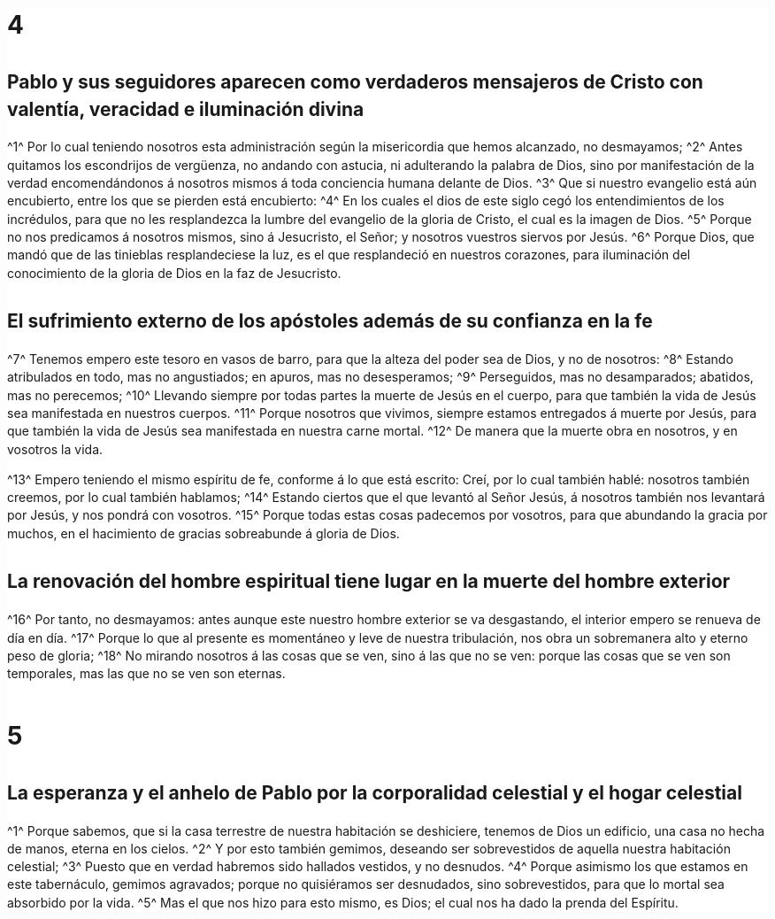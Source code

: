 # 4 
## Pablo y sus seguidores aparecen como verdaderos mensajeros de Cristo con valentía, veracidad e iluminación divina
^1^ Por lo cual teniendo nosotros esta administración según la misericordia que hemos alcanzado, no desmayamos; 
^2^ Antes quitamos los escondrijos de vergüenza, no andando con astucia, ni adulterando la palabra de Dios, sino por manifestación de la verdad encomendándonos á nosotros mismos á toda conciencia humana delante de Dios. 
^3^ Que si nuestro evangelio está aún encubierto, entre los que se pierden está encubierto: 
^4^ En los cuales el dios de este siglo cegó los entendimientos de los incrédulos, para que no les resplandezca la lumbre del evangelio de la gloria de Cristo, el cual es la imagen de Dios. 
^5^ Porque no nos predicamos á nosotros mismos, sino á Jesucristo, el Señor; y nosotros vuestros siervos por Jesús. 
^6^ Porque Dios, que mandó que de las tinieblas resplandeciese la luz, es el que resplandeció en nuestros corazones, para iluminación del conocimiento de la gloria de Dios en la faz de Jesucristo.

## El sufrimiento externo de los apóstoles además de su confianza en la fe
 
^7^ Tenemos empero este tesoro en vasos de barro, para que la alteza del poder sea de Dios, y no de nosotros: 
^8^ Estando atribulados en todo, mas no angustiados; en apuros, mas no desesperamos; 
^9^ Perseguidos, mas no desamparados; abatidos, mas no perecemos; 
^10^ Llevando siempre por todas partes la muerte de Jesús en el cuerpo, para que también la vida de Jesús sea manifestada en nuestros cuerpos. 
^11^ Porque nosotros que vivimos, siempre estamos entregados á muerte por Jesús, para que también la vida de Jesús sea manifestada en nuestra carne mortal. 
^12^ De manera que la muerte obra en nosotros, y en vosotros la vida.

 
^13^ Empero teniendo el mismo espíritu de fe, conforme á lo que está escrito: Creí, por lo cual también hablé: nosotros también creemos, por lo cual también hablamos; 
^14^ Estando ciertos que el que levantó al Señor Jesús, á nosotros también nos levantará por Jesús, y nos pondrá con vosotros. 
^15^ Porque todas estas cosas padecemos por vosotros, para que abundando la gracia por muchos, en el hacimiento de gracias sobreabunde á gloria de Dios.

## La renovación del hombre espiritual tiene lugar en la muerte del hombre exterior
 
^16^ Por tanto, no desmayamos: antes aunque este nuestro hombre exterior se va desgastando, el interior empero se renueva de día en día. 
^17^ Porque lo que al presente es momentáneo y leve de nuestra tribulación, nos obra un sobremanera alto y eterno peso de gloria; 
^18^ No mirando nosotros á las cosas que se ven, sino á las que no se ven: porque las cosas que se ven son temporales, mas las que no se ven son eternas. 

# 5 
## La esperanza y el anhelo de Pablo por la corporalidad celestial y el hogar celestial
^1^ Porque sabemos, que si la casa terrestre de nuestra habitación se deshiciere, tenemos de Dios un edificio, una casa no hecha de manos, eterna en los cielos. 
^2^ Y por esto también gemimos, deseando ser sobrevestidos de aquella nuestra habitación celestial; 
^3^ Puesto que en verdad habremos sido hallados vestidos, y no desnudos. 
^4^ Porque asimismo los que estamos en este tabernáculo, gemimos agravados; porque no quisiéramos ser desnudados, sino sobrevestidos, para que lo mortal sea absorbido por la vida. 
^5^ Mas el que nos hizo para esto mismo, es Dios; el cual nos ha dado la prenda del Espíritu.
